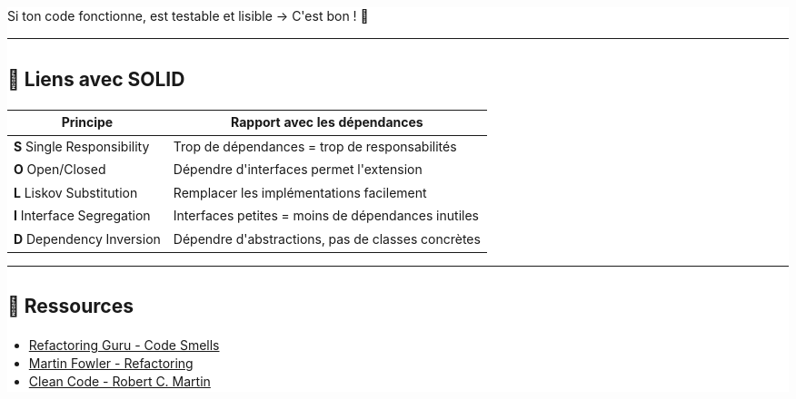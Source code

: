 Si ton code fonctionne, est testable et lisible → C'est bon ! 🎉

---

## 🔗 Liens avec SOLID

| Principe | Rapport avec les dépendances |
|----------|------------------------------|
| **S** Single Responsibility | Trop de dépendances = trop de responsabilités |
| **O** Open/Closed | Dépendre d'interfaces permet l'extension |
| **L** Liskov Substitution | Remplacer les implémentations facilement |
| **I** Interface Segregation | Interfaces petites = moins de dépendances inutiles |
| **D** Dependency Inversion | Dépendre d'abstractions, pas de classes concrètes |

---

## 📖 Ressources

- [Refactoring Guru - Code Smells](https://refactoring.guru/refactoring/smells)
- [Martin Fowler - Refactoring](https://martinfowler.com/books/refactoring.html)
- [Clean Code - Robert C. Martin](https://www.amazon.com/Clean-Code-Handbook-Software-Craftsmanship/dp/0132350882)
